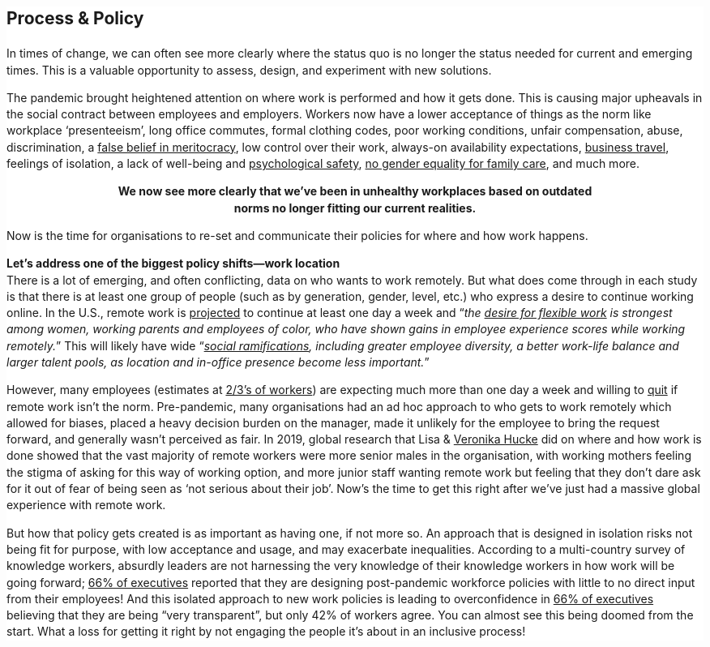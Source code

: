 ## Process & Policy

In times of change, we can often see more clearly where the status quo is no longer the status needed for current and emerging times. This is a valuable opportunity to assess, design, and experiment with new solutions. 

The pandemic brought heightened attention on where work is performed and how it gets done. This is causing major upheavals in the social contract between employees and employers. Workers now have a lower acceptance of things as the norm like workplace ‘presenteeism’, long office commutes, formal clothing codes, poor working conditions, unfair compensation, abuse, discrimination, a [false belief in meritocracy](/blog/ask-lisa-and-tinna/how-to-spark-a-discussion-on-meritocracy), low control over their work, always-on availability expectations, [business travel](/blog/inclusive-culture/business-travel-checklist-wiser-work-approach), feelings of isolation, a lack of well-being and [psychological safety](/blog/allies/3-inclusive-actions-psychological-safety), [no gender equality for family care](/blog/allies/men-maintain-norms-they-dislike), and much more. 

<p style="text-align:center; font-weight:bold; max-width: 600px; margin: 1rem auto">We now see more clearly that we’ve been in unhealthy workplaces based on outdated norms no longer fitting our current realities.</p>

Now is the time for organisations to re-set and communicate their policies for where and how work happens.

**Let’s address one of the biggest policy shifts—work location**\
There is a lot of emerging, and often conflicting, data on who wants to work remotely. But what does come through in each study is that there is at least one group of people (such as by generation, gender, level, etc.) who express a desire to continue working online. In the U.S., remote work is [projected](https://www.economicstrategygroup.org/publication/barrero-bloom-davis-2021) to continue at least one day a week and “*the [desire for flexible work](https://futureforum.com/wp-content/uploads/2021/10/Future-Forum-Pulse-Report-October-2021.pdf) is strongest among women, working parents and employees of color, who have shown gains in employee experience scores while working remotely.*” This will likely have wide “*[social ramifications](https://www.investmentbank.barclays.com/our-insights/The-economic-side-effects-of-flexible-working.html), including greater employee diversity, a better work-life balance and larger talent pools, as location and in-office presence become less important.*”

However, many employees (estimates at [2/3’s of workers](https://www.mckinsey.com/business-functions/people-and-organizational-performance/our-insights/what-employees-are-saying-about-the-future-of-remote-work)) are expecting much more than one day a week and willing to [quit](https://time.com/6082503/bosses-shape-future-work) if remote work isn’t the norm. Pre-pandemic, many organisations had an ad hoc approach to who gets to work remotely which allowed for biases, placed a heavy decision burden on the manager, made it unlikely for the employee to bring the request forward, and generally wasn’t perceived as fair. In 2019, global research that Lisa & [Veronika Hucke](https://www.linkedin.com/in/veronika-hucke/) did on where and how work is done showed that the vast majority of remote workers were more senior males in the organisation, with working mothers feeling the stigma of asking for this way of working option, and more junior staff wanting remote work but feeling that they don’t dare ask for it out of fear of being seen as ‘not serious about their job’. Now’s the time to get this right after we’ve just had a massive global experience with remote work. 

But how that policy gets created is as important as having one, if not more so. An approach that is designed in isolation risks not being fit for purpose, with low acceptance and usage, and may exacerbate inequalities. According to a multi-country survey of knowledge workers, absurdly leaders are not harnessing the very knowledge of their knowledge workers in how work will be going forward; [66% of executives](https://futureforum.com/wp-content/uploads/2021/10/Future-Forum-Pulse-Report-October-2021.pdf)  reported that they are designing post-pandemic workforce policies with little to no direct input from their employees! And this isolated approach to new work policies is leading to overconfidence in [66% of executives](https://futureforum.com/wp-content/uploads/2021/10/Future-Forum-Pulse-Report-October-2021.pdf) believing that they are being “very transparent”, but only 42% of workers agree. You can almost see this being doomed from the start. What a loss for getting it right by not engaging the people it’s about in an inclusive process! 
